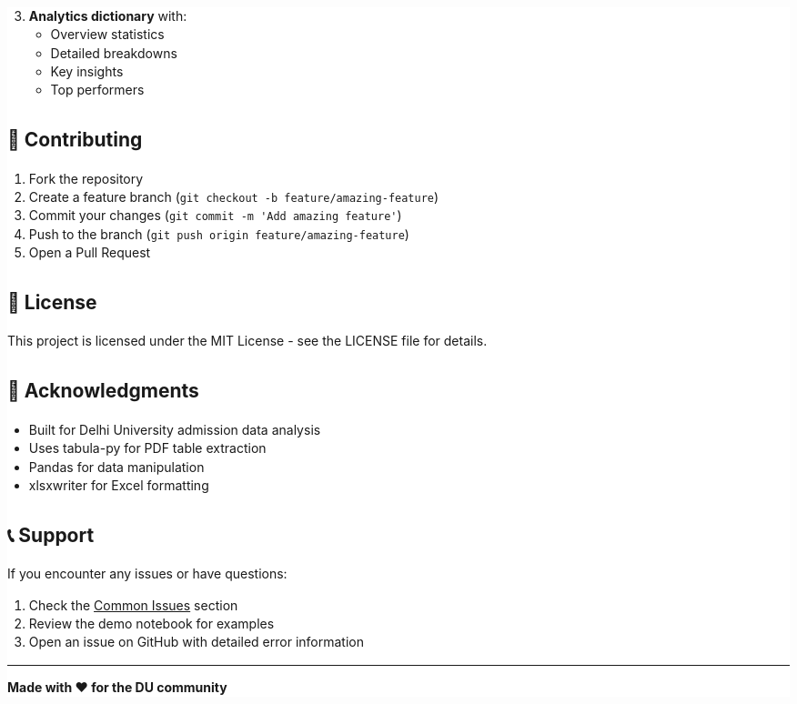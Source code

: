 3. **Analytics dictionary** with:
   - Overview statistics
   - Detailed breakdowns
   - Key insights
   - Top performers

## 🤝 Contributing

1. Fork the repository
2. Create a feature branch (`git checkout -b feature/amazing-feature`)
3. Commit your changes (`git commit -m 'Add amazing feature'`)
4. Push to the branch (`git push origin feature/amazing-feature`)
5. Open a Pull Request

## 📄 License

This project is licensed under the MIT License - see the LICENSE file for details.

## 🙏 Acknowledgments

- Built for Delhi University admission data analysis
- Uses tabula-py for PDF table extraction
- Pandas for data manipulation
- xlsxwriter for Excel formatting

## 📞 Support

If you encounter any issues or have questions:
1. Check the [Common Issues](#-common-issues--solutions) section
2. Review the demo notebook for examples
3. Open an issue on GitHub with detailed error information

---

**Made with ❤️ for the DU community**
